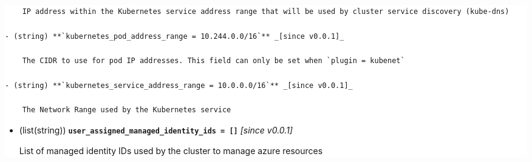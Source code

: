         IP address within the Kubernetes service address range that will be used by cluster service discovery (kube-dns)

    - (string) **`kubernetes_pod_address_range = 10.244.0.0/16`** _[since v0.0.1]_

        The CIDR to use for pod IP addresses. This field can only be set when `plugin = kubenet`

    - (string) **`kubernetes_service_address_range = 10.0.0.0/16`** _[since v0.0.1]_

        The Network Range used by the Kubernetes service

- (list(string)) **`user_assigned_managed_identity_ids = []`** _[since v0.0.1]_

    List of managed identity IDs used by the cluster to manage azure resources

[azure-kubernetes-service]:https://docs.microsoft.com/en-us/azure/aks/intro-kubernetes
[azure-vm-size]:https://docs.microsoft.com/en-us/azure/virtual-machines/sizes
[azure-vm-naming-convention]:https://docs.microsoft.com/en-us/azure/virtual-machines/vm-naming-conventions
[private-aks-cluster]:https://docs.microsoft.com/en-us/azure/aks/private-clusters
[aks-add-ons]:https://docs.microsoft.com/en-us/azure/aks/integrations#add-ons
[container-insights]:https://docs.microsoft.com/en-us/azure/azure-monitor/containers/container-insights-overview
[azure-policy]:https://docs.microsoft.com/en-us/azure/governance/policy/concepts/policy-for-kubernetes
[azure-key-vault-provider]:https://docs.microsoft.com/en-us/azure/aks/csi-secrets-store-driver
[acr-integration]:https://docs.microsoft.com/en-us/azure/aks/cluster-container-registry-integration?tabs=azure-cli
